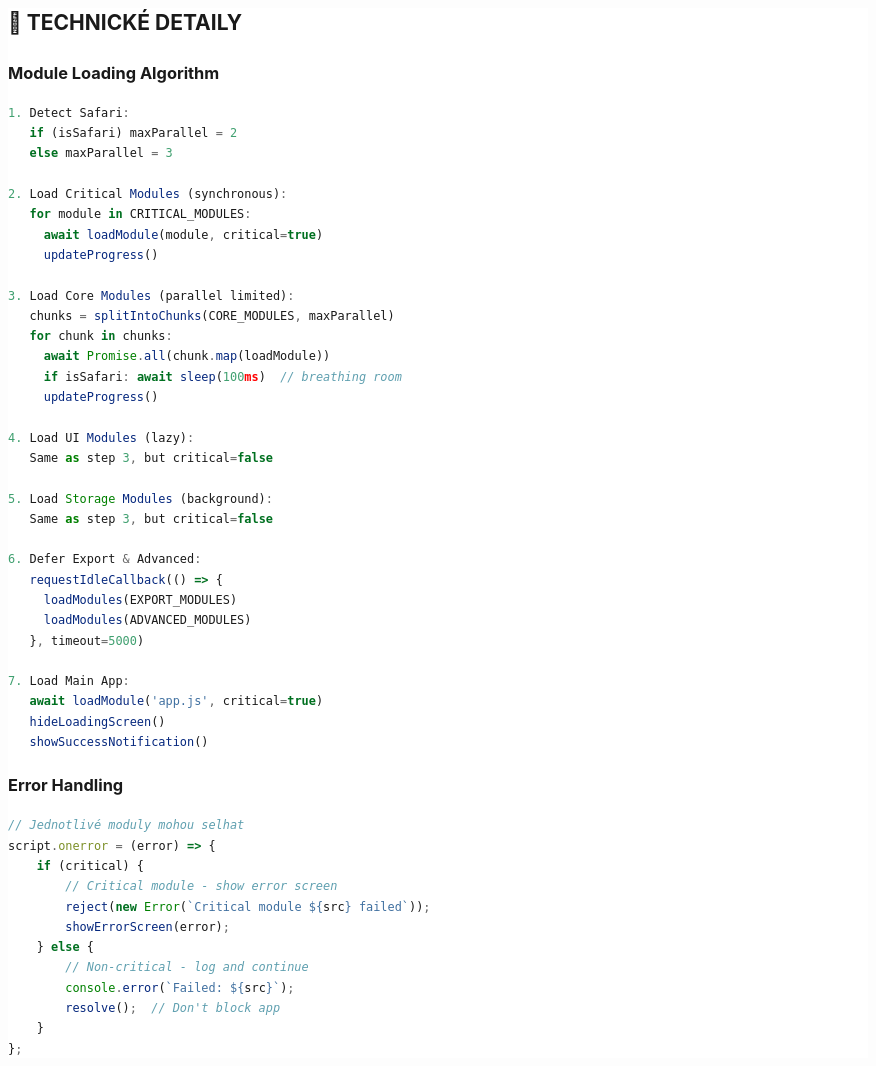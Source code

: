 ## 🔧 TECHNICKÉ DETAILY

### Module Loading Algorithm

```javascript
1. Detect Safari:
   if (isSafari) maxParallel = 2
   else maxParallel = 3

2. Load Critical Modules (synchronous):
   for module in CRITICAL_MODULES:
     await loadModule(module, critical=true)
     updateProgress()

3. Load Core Modules (parallel limited):
   chunks = splitIntoChunks(CORE_MODULES, maxParallel)
   for chunk in chunks:
     await Promise.all(chunk.map(loadModule))
     if isSafari: await sleep(100ms)  // breathing room
     updateProgress()

4. Load UI Modules (lazy):
   Same as step 3, but critical=false

5. Load Storage Modules (background):
   Same as step 3, but critical=false

6. Defer Export & Advanced:
   requestIdleCallback(() => {
     loadModules(EXPORT_MODULES)
     loadModules(ADVANCED_MODULES)
   }, timeout=5000)

7. Load Main App:
   await loadModule('app.js', critical=true)
   hideLoadingScreen()
   showSuccessNotification()
```

### Error Handling

```javascript
// Jednotlivé moduly mohou selhat
script.onerror = (error) => {
    if (critical) {
        // Critical module - show error screen
        reject(new Error(`Critical module ${src} failed`));
        showErrorScreen(error);
    } else {
        // Non-critical - log and continue
        console.error(`Failed: ${src}`);
        resolve();  // Don't block app
    }
};
```
